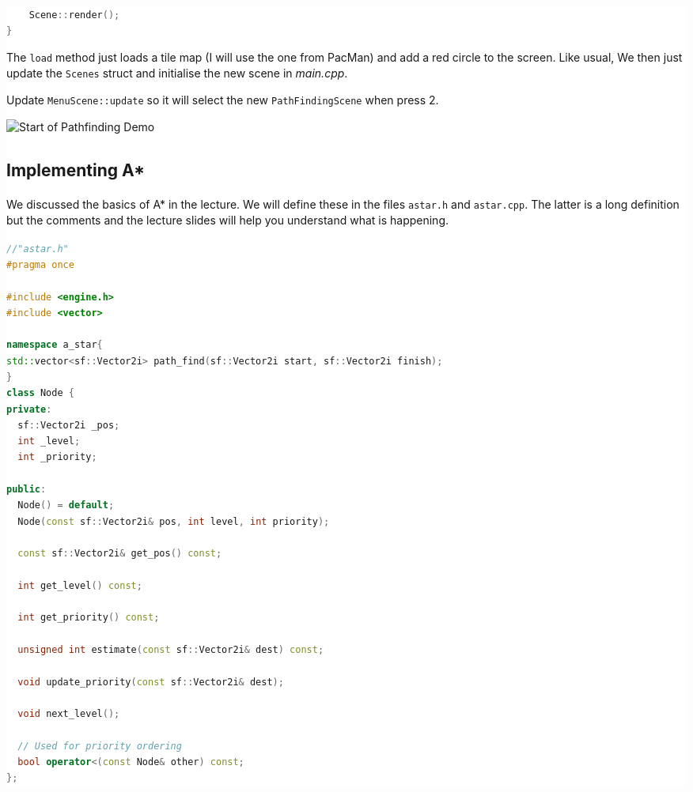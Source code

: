 ```cpp
    Scene::render();
}
```

The `load` method just loads a tile map (I will use the one from PacMan) and add a red circle to the screen. Like usual, We then just update the `Scenes` struct and initialise the new scene in *main.cpp*. 

Update `MenuScene::update` so it will select the new `PathFindingScene` when press 2.


![Start of Pathfinding Demo](assets/images/screen-path-start.png)


## Implementing A\*

We discussed the basics of A\* in the lecture. We will define these in the files `astar.h` and `astar.cpp`. The latter is a long definition but the comments and the lecture slides will help you understand what is happening.

```cpp
//"astar.h"
#pragma once

#include <engine.h>
#include <vector>

namespace a_star{
std::vector<sf::Vector2i> path_find(sf::Vector2i start, sf::Vector2i finish);
}
class Node {
private:
  sf::Vector2i _pos;
  int _level;
  int _priority;

public:
  Node() = default;
  Node(const sf::Vector2i& pos, int level, int priority);

  const sf::Vector2i& get_pos() const;

  int get_level() const;

  int get_priority() const;

  unsigned int estimate(const sf::Vector2i& dest) const;

  void update_priority(const sf::Vector2i& dest);

  void next_level();

  // Used for priority ordering
  bool operator<(const Node& other) const;
};
```
